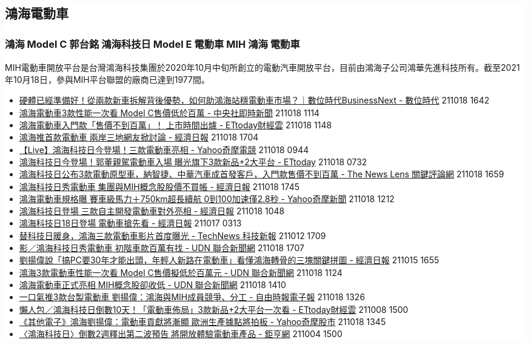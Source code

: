 ## 鴻海電動車

### 鴻海 Model C 郭台銘 鴻海科技日 Model E 電動車 MIH 鴻海 電動車

MIH電動車開放平台是台灣鴻海科技集團於2020年10月中旬所創立的電動汽車開放平台，目前由鴻海子公司鴻華先進科技所有。截至2021年10月18日，參與MIH平台聯盟的廠商已達到1977間。
- [硬體已經準備好！從兩款新車拆解背後優勢，如何助鴻海站穩電動車市場？｜數位時代BusinessNext - 數位時代](https://www.bnext.com.tw/article/65645/hon-hai-self-developed-ev "硬體已經準備好！從兩款新車拆解背後優勢，如何助鴻海站穩電動車市場？｜數位時代BusinessNext - 數位時代") 211018 1642
- [鴻海電動車3款性能一次看 Model C售價低於百萬 - 中央社即時新聞](https://www.cna.com.tw/news/firstnews/202110180046.aspx "鴻海電動車3款性能一次看 Model C售價低於百萬 - 中央社即時新聞") 211018 1114
- [鴻海電動車入門款「售價不到百萬」！ 上市時間出爐 - ETtoday財經雲](https://finance.ettoday.net/news/2103732 "鴻海電動車入門款「售價不到百萬」！ 上市時間出爐 - ETtoday財經雲") 211018 1148
- [鴻海推首款電動車 兩岸三地網友掀討論 - 經濟日報](https://money.udn.com/money/story/5612/5825614?from=edn_breaknewstab_index "鴻海推首款電動車 兩岸三地網友掀討論 - 經濟日報") 211018 1704
- [【Live】鴻海科技日今登場！三款電動車亮相 - Yahoo奇摩電競](https://tw.tv.yahoo.com/%E9%B4%BB%E6%B5%B7%E7%A7%91%E6%8A%80%E6%97%A5%E4%BB%8A%E7%99%BB%E5%A0%B4-%E4%B8%89%E6%AC%BE%E9%9B%BB%E5%8B%95%E8%BB%8A%E4%BA%AE%E7%9B%B8-013815207.html "【Live】鴻海科技日今登場！三款電動車亮相 - Yahoo奇摩電競") 211018 0944
- [鴻海科技日今登場！郭董親駕電動車入場 曝光旗下3款新品+2大平台 - ETtoday](https://www.ettoday.net/news/20211018/2103501.htm "鴻海科技日今登場！郭董親駕電動車入場 曝光旗下3款新品+2大平台 - ETtoday") 211018 0732
- [鴻海科技日公布3款電動原型車，納智捷、中華汽車成首發客戶，入門款售價不到百萬 - The News Lens 關鍵評論網](https://www.thenewslens.com/article/157766 "鴻海科技日公布3款電動原型車，納智捷、中華汽車成首發客戶，入門款售價不到百萬 - The News Lens 關鍵評論網") 211018 1659
- [鴻海科技日秀電動車 集團與MIH概念股股價不買帳 - 經濟日報](https://money.udn.com/money/story/5612/5825689?from=edn_breaknewstab_index "鴻海科技日秀電動車 集團與MIH概念股股價不買帳 - 經濟日報") 211018 1745
- [鴻海電動車規格曝 賽車級馬力＋750km超長續航 0到100加速僅2.8秒 - Yahoo奇摩新聞](https://tw.news.yahoo.com/%E9%B4%BB%E6%B5%B7%E9%9B%BB%E5%8B%95%E8%BB%8A%E8%A6%8F%E6%A0%BC%E6%9B%9D-%E8%B3%BD%E8%BB%8A%E7%B4%9A%E9%A6%AC%E5%8A%9B-750km%E8%B6%85%E9%95%B7%E7%BA%8C%E8%88%AA-0%E5%88%B0100%E5%8A%A0%E9%80%9F%E5%83%852-8%E7%A7%92-041200274.html "鴻海電動車規格曝 賽車級馬力＋750km超長續航 0到100加速僅2.8秒 - Yahoo奇摩新聞") 211018 1212
- [鴻海科技日登場 三款自主開發電動車對外亮相 - 經濟日報](https://money.udn.com/money/story/5612/5824421?from=edn_catenewest_story "鴻海科技日登場 三款自主開發電動車對外亮相 - 經濟日報") 211018 1048
- [鴻海科技日18日登場 電動車搶先看 - 經濟日報](https://money.udn.com/money/story/5612/5822156 "鴻海科技日18日登場 電動車搶先看 - 經濟日報") 211017 0313
- [替科技日暖身，鴻海三款電動車影片首度曝光 - TechNews 科技新報](https://technews.tw/2021/10/12/foxconn-ev-reveal/ "替科技日暖身，鴻海三款電動車影片首度曝光 - TechNews 科技新報") 211012 1709
- [影／鴻海科技日秀電動車 初階車款百萬有找 - UDN 聯合新聞網](https://udn.com/news/story/7240/5825616?from=udn-catelistnews_ch2 "影／鴻海科技日秀電動車 初階車款百萬有找 - UDN 聯合新聞網") 211018 1707
- [劉揚偉說「搞PC要30年才能出頭，年輕人新路在電動車」看懂鴻海轉骨的三塊關鍵拼圖 - 經濟日報](https://money.udn.com/money/story/5612/5819666 "劉揚偉說「搞PC要30年才能出頭，年輕人新路在電動車」看懂鴻海轉骨的三塊關鍵拼圖 - 經濟日報") 211015 1655
- [鴻海3款電動車性能一次看 Model C售價擬低於百萬元 - UDN 聯合新聞網](https://udn.com/news/story/7240/5824528?from=udn-ch1_breaknews-1-cate6-news "鴻海3款電動車性能一次看 Model C售價擬低於百萬元 - UDN 聯合新聞網") 211018 1124
- [鴻海電動車正式亮相 MIH概念股卻收低 - UDN 聯合新聞網](https://udn.com/news/story/7253/5825099?from=udn-catebreaknews_ch2 "鴻海電動車正式亮相 MIH概念股卻收低 - UDN 聯合新聞網") 211018 1410
- [一口氣推3款台製電動車 劉揚偉：鴻海與MIH成員競爭、分工 - 自由時報電子報](https://m.ltn.com.tw/news/business/breakingnews/3707606 "一口氣推3款台製電動車 劉揚偉：鴻海與MIH成員競爭、分工 - 自由時報電子報") 211018 1326
- [懶人包／鴻海科技日倒數10天！「電動車佈局」3款新品+2大平台一次看 - ETtoday財經雲](https://finance.ettoday.net/news/2096694 "懶人包／鴻海科技日倒數10天！「電動車佈局」3款新品+2大平台一次看 - ETtoday財經雲") 211008 1500
- [《其他電子》鴻海劉揚偉：電動車貢獻將漸顯 歐洲生產據點將拍板 - Yahoo奇摩股市](https://tw.stock.yahoo.com/news/%E5%85%B6%E4%BB%96%E9%9B%BB%E5%AD%90-%E9%B4%BB%E6%B5%B7%E5%8A%89%E6%8F%9A%E5%81%89-%E9%9B%BB%E5%8B%95%E8%BB%8A%E8%B2%A2%E7%8D%BB%E5%B0%87%E6%BC%B8%E9%A1%AF-%E6%AD%90%E6%B4%B2%E7%94%9F%E7%94%A2%E6%93%9A%E9%BB%9E%E5%B0%87%E6%8B%8D%E6%9D%BF-054530536.html?bcmt=1 "《其他電子》鴻海劉揚偉：電動車貢獻將漸顯 歐洲生產據點將拍板 - Yahoo奇摩股市") 211018 1345
- [〈鴻海科技日〉倒數2週釋出第二波預告 將開放體驗電動車產品 - 鉅亨網](https://m.cnyes.com/news/id/4734574 "〈鴻海科技日〉倒數2週釋出第二波預告 將開放體驗電動車產品 - 鉅亨網") 211004 1500
